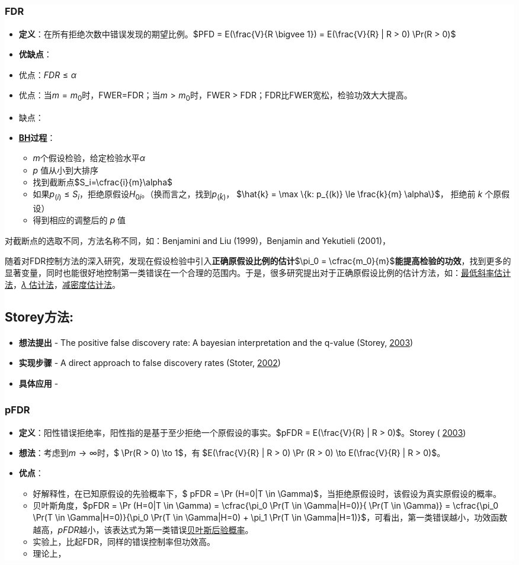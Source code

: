 ### FDR

- **定义**：在所有拒绝次数中错误发现的期望比例。$PFD = E(\frac{V}{R \bigvee 1}) = E(\frac{V}{R} | R > 0) \Pr(R > 0)$
- **优缺点**：
- 优点：$FDR \le \alpha$
  
- 优点：当$m=m_0$时，FWER=FDR；当$m>m_0$时，FWER > FDR；FDR比FWER宽松，检验功效大大提高。
  
- 缺点：
- **[BH](https://scholar.google.com/scholar?hl=en&as_sdt=0%2C5&q=B+ENJAMINI+%2C+Y.+and+H+OCHBERG+%2C+Y.+%281995%29.+Controlling+the+false+discovery+rate%3A+A+practical+and+powerful+approach+to+multiple+testing.+J.+Roy.+Statist.+Soc.+Ser.+B+57+289%E2%80%93300.&btnG=)过程**：
  - $m$个假设检验，给定检验水平$\alpha$
  - $p$ 值从小到大排序
  - 找到截断点$S_i=\cfrac{i}{m}\alpha$
  - 如果$p_{(i)} \le S_i$，拒绝原假设$H_{0i}$。（换而言之，找到$p_{(\hat{k})}$， $\hat{k} = \max \{k: p_{(k)} \le \frac{k}{m} \alpha\}$， 拒绝前 $k$ 个原假设）
  - 得到相应的调整后的 $p$ 值

对截断点的选取不同，方法名称不同，如：Benjamini and Liu (1999)，Benjamin and Yekutieli (2001)，

随着对FDR控制方法的深入研究，发现在假设检验中引入**正确原假设比例的估计**$\pi_0 = \cfrac{m_0}{m}$**能提高检验的功效**，找到更多的显著变量，同时也能很好地控制第一类错误在一个合理的范围内。于是，很多研究提出对于正确原假设比例的估计方法，如：[最低斜率估计法](https://scholar.google.com/scholar?hl=en&as_sdt=0%2C5&q=BENJAMINI+Y%EF%BC%8CHOCHBERG+Y%EF%BC%8EThe+adaptive+control+of+the+false+discovery+rate+in+multiple+hypothesis+testing+with+independent+test+statistics%5BJ%5D+%EF%BC%8E+Journal+of+Educational+Behavior+Statistics%EF%BC%8C2001%EF%BC%8C25%281%29%EF%BC%9A60-83.&btnG=)，[$\lambda$ 估计法](https://scholar.google.com/scholar?hl=en&as_sdt=0%2C5&q=**STOREY+J+D%EF%BC%8EA+direct+approach+to+false+discovery+rates%5BJ%5D%EF%BC%8EJournal+of+the+Royal+Statistical+Society%EF%BC%8C2002%EF%BC%8C64%283%29%EF%BC%9A477-498%EF%BC%8E&btnG=)，[减密度估计法](https://scholar.google.com/scholar?hl=en&as_sdt=0%2C5&q=LANGAAS+M%EF%BC%8CFERKINGSTAD+E%EF%BC%8CLINDQVIST+BH%EF%BC%8EEstimating+the+proportion+of+true+null+hypotheses%EF%BC%8Cwith+application+to+DNA+microarray+data%5BJ%5D%EF%BC%8EJournal+of+the+Royal+Statistical+Society%EF%BC%8C2005%EF%BC%8C67%284%29%EF%BC%9A555-572%EF%BC%8E&btnG=)。

## Storey方法:

- **想法提出** - The positive false discovery rate: A bayesian interpretation and the q-value (Storey, [2003](https://projecteuclid.org/journals/annals-of-statistics/volume-31/issue-6/The-positive-false-discovery-rate--a-Bayesian-interpretation-and/10.1214/aos/1074290335.full))

- **实现步骤** - A direct approach to false discovery rates (Stoter, [2002](https://academic.oup.com/jrsssb/article/64/3/479/7098513))

- **具体应用** - 

### pFDR

- **定义**：阳性错误拒绝率，阳性指的是基于至少拒绝一个原假设的事实。$pFDR = E(\frac{V}{R} | R > 0)$。Storey ( [2003](https://projecteuclid.org/journals/annals-of-statistics/volume-31/issue-6/The-positive-false-discovery-rate--a-Bayesian-interpretation-and/10.1214/aos/1074290335.full))
- **想法**：考虑到$m \to \infty$时，$ \Pr(R > 0) \to 1$，有 $E(\frac{V}{R} | R > 0) \Pr (R > 0) \to E(\frac{V}{R} | R > 0)$。
- **优点**：
  
  - 好解释性，在已知原假设的先验概率下，$ pFDR = \Pr (H=0|T \in \Gamma)$，当拒绝原假设时，该假设为真实原假设的概率。
  - 贝叶斯角度，$pFDR = \Pr (H=0|T \in \Gamma) = \cfrac{\pi_0 \Pr(T \in \Gamma|H=0)}{ \Pr(T \in \Gamma)} = \cfrac{\pi_0  \Pr(T \in \Gamma|H=0)}{\pi_0 \Pr(T \in \Gamma|H=0) + \pi_1 \Pr(T \in \Gamma|H=1)}$，可看出，第一类错误越小，功效函数越高，$pFDR$越小，该表达式为第一类错误[贝叶斯后验概率](https://jesseyule.github.io/machinelearning/bayesian/content.html)。
  - 实验上，比起FDR，同样的错误控制率但功效高。
  - 理论上，
  